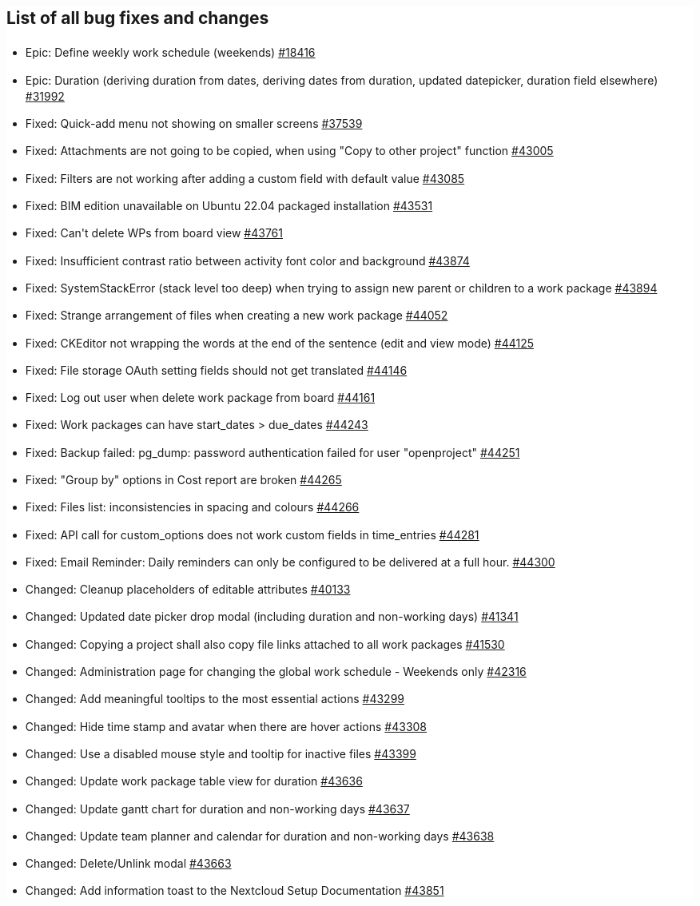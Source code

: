 

##  List of all bug fixes and changes

- Epic: Define weekly work schedule (weekends) [#18416](https://community.openproject.org/wp/18416)
- Epic: Duration (deriving duration from dates, deriving dates from duration, updated datepicker, duration field elsewhere) [#31992](https://community.openproject.org/wp/31992)
- Fixed: Quick-add menu not showing on smaller screens [#37539](https://community.openproject.org/wp/37539)
- Fixed: Attachments are not going to be copied, when using "Copy to other project" function [#43005](https://community.openproject.org/wp/43005)
- Fixed: Filters are not working after adding a custom field with default value [#43085](https://community.openproject.org/wp/43085)
- Fixed: BIM edition unavailable on Ubuntu 22.04 packaged installation [#43531](https://community.openproject.org/wp/43531)
- Fixed: Can't delete WPs from board view [#43761](https://community.openproject.org/wp/43761)
- Fixed: Insufficient contrast ratio between activity font color and background [#43874](https://community.openproject.org/wp/43874)
- Fixed: SystemStackError (stack level too deep) when trying to assign new parent or children to a work package [#43894](https://community.openproject.org/wp/43894)
- Fixed: Strange arrangement of files when creating a new work package [#44052](https://community.openproject.org/wp/44052)
- Fixed: CKEditor not wrapping the words at the end of the sentence (edit and view mode) [#44125](https://community.openproject.org/wp/44125)
- Fixed: File storage OAuth setting fields should not get translated [#44146](https://community.openproject.org/wp/44146)
- Fixed: Log out user when delete work package from board [#44161](https://community.openproject.org/wp/44161)
- Fixed: Work packages can have start_dates > due_dates [#44243](https://community.openproject.org/wp/44243)
- Fixed: Backup failed: pg_dump: password authentication failed for user "openproject" [#44251](https://community.openproject.org/wp/44251)

- Fixed: "Group by" options in Cost report are broken [#44265](https://community.openproject.org/wp/44265)
- Fixed: Files list: inconsistencies in spacing and colours  [#44266](https://community.openproject.org/wp/44266)
- Fixed: API call for custom_options does not work custom fields in time_entries [#44281](https://community.openproject.org/wp/44281)
- Fixed: Email Reminder:  Daily reminders can only be configured to be delivered at a full hour. [#44300](https://community.openproject.org/wp/44300)
- Changed: Cleanup placeholders of editable attributes [#40133](https://community.openproject.org/wp/40133)
- Changed: Updated date picker drop modal (including duration and non-working days) [#41341](https://community.openproject.org/wp/41341)
- Changed: Copying a project shall also copy file links attached to all work packages [#41530](https://community.openproject.org/wp/41530)
- Changed: Administration page for changing the global work schedule - Weekends only [#42316](https://community.openproject.org/wp/42316)
- Changed: Add meaningful tooltips to the most essential actions [#43299](https://community.openproject.org/wp/43299)
- Changed: Hide time stamp and avatar when there are hover actions  [#43308](https://community.openproject.org/wp/43308)
- Changed: Use a disabled mouse style and tooltip for inactive files [#43399](https://community.openproject.org/wp/43399)
- Changed: Update work package table view for duration [#43636](https://community.openproject.org/wp/43636)
- Changed: Update gantt chart for duration and non-working days [#43637](https://community.openproject.org/wp/43637)
- Changed: Update team planner and calendar for duration and non-working days [#43638](https://community.openproject.org/wp/43638)
- Changed: Delete/Unlink modal [#43663](https://community.openproject.org/wp/43663)
- Changed: Add information toast to the Nextcloud Setup Documentation [#43851](https://community.openproject.org/wp/43851)